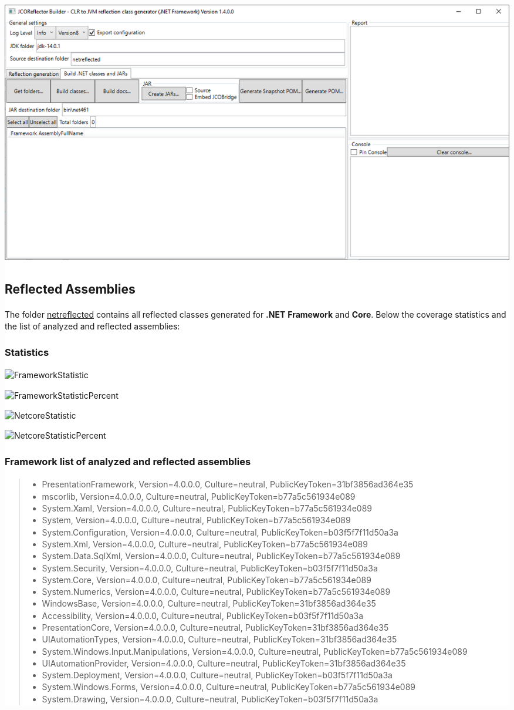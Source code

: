 ![JCOReflector](/assets/images/jcoreflector2.png?raw=true "JCOReflector screenshot")

## Reflected Assemblies

The folder [netreflected](/netreflected/src) contains all reflected classes generated for **.NET** **Framework** and **Core**. Below the coverage statistics and the list of analyzed and reflected assemblies:

### Statistics
![FrameworkStatistic](https://docs.google.com/spreadsheets/d/e/2PACX-1vRKe-7bBH40JmQmq4I194xz9g2YsoU7L9fHwzY0fqZyWepyjqnOC0B7lgO9CjAuTrBkOA8qbTiScLpS/pubchart?oid=1238429091&format=image)

![FrameworkStatisticPercent](https://docs.google.com/spreadsheets/d/e/2PACX-1vRKe-7bBH40JmQmq4I194xz9g2YsoU7L9fHwzY0fqZyWepyjqnOC0B7lgO9CjAuTrBkOA8qbTiScLpS/pubchart?oid=485555819&format=image)

![NetcoreStatistic](https://docs.google.com/spreadsheets/d/e/2PACX-1vRKe-7bBH40JmQmq4I194xz9g2YsoU7L9fHwzY0fqZyWepyjqnOC0B7lgO9CjAuTrBkOA8qbTiScLpS/pubchart?oid=964222969&format=image)

![NetcoreStatisticPercent](https://docs.google.com/spreadsheets/d/e/2PACX-1vRKe-7bBH40JmQmq4I194xz9g2YsoU7L9fHwzY0fqZyWepyjqnOC0B7lgO9CjAuTrBkOA8qbTiScLpS/pubchart?oid=857533338&format=image)


### Framework list of analyzed and reflected assemblies

> * PresentationFramework, Version=4.0.0.0, Culture=neutral, PublicKeyToken=31bf3856ad364e35
> * mscorlib, Version=4.0.0.0, Culture=neutral, PublicKeyToken=b77a5c561934e089
> * System.Xaml, Version=4.0.0.0, Culture=neutral, PublicKeyToken=b77a5c561934e089
> * System, Version=4.0.0.0, Culture=neutral, PublicKeyToken=b77a5c561934e089
> * System.Configuration, Version=4.0.0.0, Culture=neutral, PublicKeyToken=b03f5f7f11d50a3a
> * System.Xml, Version=4.0.0.0, Culture=neutral, PublicKeyToken=b77a5c561934e089
> * System.Data.SqlXml, Version=4.0.0.0, Culture=neutral, PublicKeyToken=b77a5c561934e089
> * System.Security, Version=4.0.0.0, Culture=neutral, PublicKeyToken=b03f5f7f11d50a3a
> * System.Core, Version=4.0.0.0, Culture=neutral, PublicKeyToken=b77a5c561934e089
> * System.Numerics, Version=4.0.0.0, Culture=neutral, PublicKeyToken=b77a5c561934e089
> * WindowsBase, Version=4.0.0.0, Culture=neutral, PublicKeyToken=31bf3856ad364e35
> * Accessibility, Version=4.0.0.0, Culture=neutral, PublicKeyToken=b03f5f7f11d50a3a
> * PresentationCore, Version=4.0.0.0, Culture=neutral, PublicKeyToken=31bf3856ad364e35
> * UIAutomationTypes, Version=4.0.0.0, Culture=neutral, PublicKeyToken=31bf3856ad364e35
> * System.Windows.Input.Manipulations, Version=4.0.0.0, Culture=neutral, PublicKeyToken=b77a5c561934e089
> * UIAutomationProvider, Version=4.0.0.0, Culture=neutral, PublicKeyToken=31bf3856ad364e35
> * System.Deployment, Version=4.0.0.0, Culture=neutral, PublicKeyToken=b03f5f7f11d50a3a
> * System.Windows.Forms, Version=4.0.0.0, Culture=neutral, PublicKeyToken=b77a5c561934e089
> * System.Drawing, Version=4.0.0.0, Culture=neutral, PublicKeyToken=b03f5f7f11d50a3a